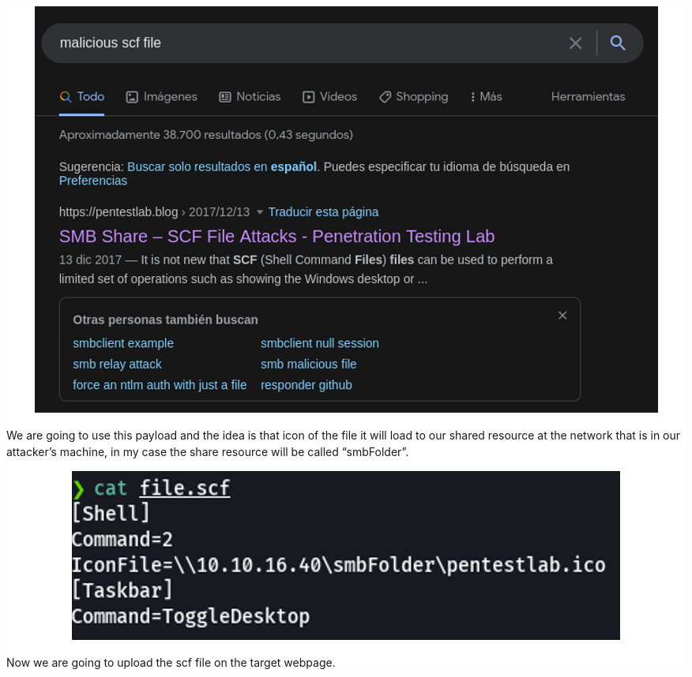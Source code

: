 <p align = "center">
<img src = "/assets/images/img-driver/captura17.png">
</p>

We are going to use this payload and the idea is that icon of the file it will load to our shared resource at the network that is in our attacker’s machine, in my case the share resource will be called “smbFolder”.

<p align = "center">
<img src = "/assets/images/img-driver/captura18.png">
</p>

Now we are going to upload the scf file on the target webpage.

<p align = "center">